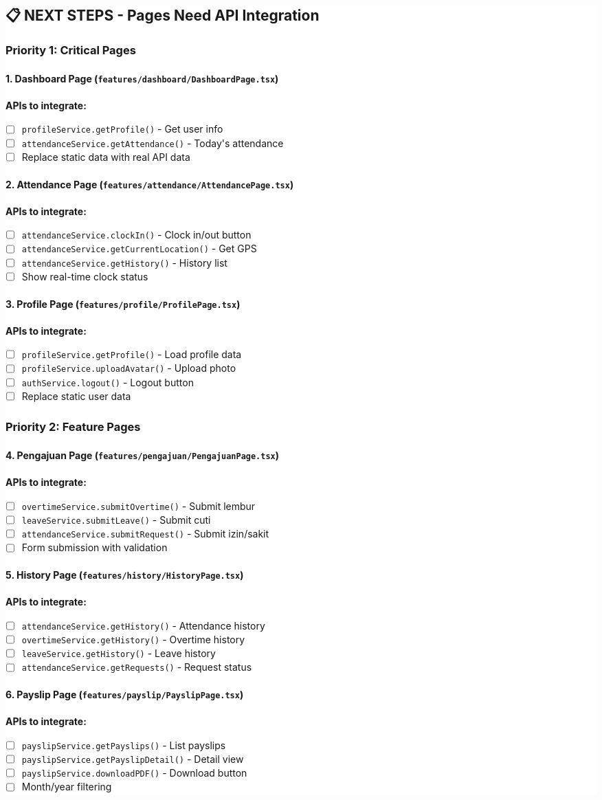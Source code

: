 
## 📋 **NEXT STEPS - Pages Need API Integration**

### **Priority 1: Critical Pages**

#### 1. **Dashboard Page** (`features/dashboard/DashboardPage.tsx`)
**APIs to integrate:**
- [ ] `profileService.getProfile()` - Get user info
- [ ] `attendanceService.getAttendance()` - Today's attendance
- [ ] Replace static data with real API data

#### 2. **Attendance Page** (`features/attendance/AttendancePage.tsx`)
**APIs to integrate:**
- [ ] `attendanceService.clockIn()` - Clock in/out button
- [ ] `attendanceService.getCurrentLocation()` - Get GPS
- [ ] `attendanceService.getHistory()` - History list
- [ ] Show real-time clock status

#### 3. **Profile Page** (`features/profile/ProfilePage.tsx`)
**APIs to integrate:**
- [ ] `profileService.getProfile()` - Load profile data
- [ ] `profileService.uploadAvatar()` - Upload photo
- [ ] `authService.logout()` - Logout button
- [ ] Replace static user data

### **Priority 2: Feature Pages**

#### 4. **Pengajuan Page** (`features/pengajuan/PengajuanPage.tsx`)
**APIs to integrate:**
- [ ] `overtimeService.submitOvertime()` - Submit lembur
- [ ] `leaveService.submitLeave()` - Submit cuti
- [ ] `attendanceService.submitRequest()` - Submit izin/sakit
- [ ] Form submission with validation

#### 5. **History Page** (`features/history/HistoryPage.tsx`)
**APIs to integrate:**
- [ ] `attendanceService.getHistory()` - Attendance history
- [ ] `overtimeService.getHistory()` - Overtime history
- [ ] `leaveService.getHistory()` - Leave history
- [ ] `attendanceService.getRequests()` - Request status

#### 6. **Payslip Page** (`features/payslip/PayslipPage.tsx`)
**APIs to integrate:**
- [ ] `payslipService.getPayslips()` - List payslips
- [ ] `payslipService.getPayslipDetail()` - Detail view
- [ ] `payslipService.downloadPDF()` - Download button
- [ ] Month/year filtering

